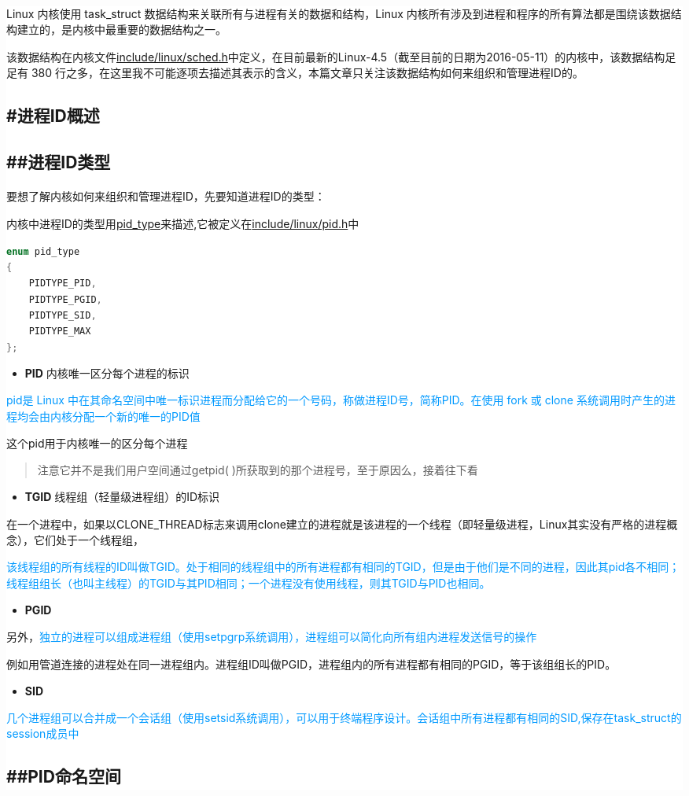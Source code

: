 Linux 内核使用 task_struct 数据结构来关联所有与进程有关的数据和结构，Linux 内核所有涉及到进程和程序的所有算法都是围绕该数据结构建立的，是内核中最重要的数据结构之一。

该数据结构在内核文件[include/linux/sched.h](http://lxr.free-electrons.com/source/include/linux/sched.h#L1389)中定义，在目前最新的Linux-4.5（截至目前的日期为2016-05-11）的内核中，该数据结构足足有 380 行之多，在这里我不可能逐项去描述其表示的含义，本篇文章只关注该数据结构如何来组织和管理进程ID的。

#进程ID概述
-------

##进程ID类型
-------

要想了解内核如何来组织和管理进程ID，先要知道进程ID的类型：

内核中进程ID的类型用[pid_type](http://lxr.free-electrons.com/source/include/linux/pid.h#L6)来描述,它被定义在[include/linux/pid.h](http://lxr.free-electrons.com/source/include/linux/pid.h)中

```c
enum pid_type
{
    PIDTYPE_PID,
    PIDTYPE_PGID,
    PIDTYPE_SID,
    PIDTYPE_MAX
};
```

*    **PID**    内核唯一区分每个进程的标识

<font  color=#0099ff>
pid是 Linux 中在其命名空间中唯一标识进程而分配给它的一个号码，称做进程ID号，简称PID。在使用 fork 或 clone 系统调用时产生的进程均会由内核分配一个新的唯一的PID值
</font>

这个pid用于内核唯一的区分每个进程

>注意它并不是我们用户空间通过getpid( )所获取到的那个进程号，至于原因么，接着往下看

*    **TGID**    线程组（轻量级进程组）的ID标识

在一个进程中，如果以CLONE_THREAD标志来调用clone建立的进程就是该进程的一个线程（即轻量级进程，Linux其实没有严格的进程概念），它们处于一个线程组，

<font  color=#0099ff>
该线程组的所有线程的ID叫做TGID。处于相同的线程组中的所有进程都有相同的TGID，但是由于他们是不同的进程，因此其pid各不相同；线程组组长（也叫主线程）的TGID与其PID相同；一个进程没有使用线程，则其TGID与PID也相同。
</font>

*    **PGID**    

另外，<font  color=#0099ff>独立的进程可以组成进程组（使用setpgrp系统调用），进程组可以简化向所有组内进程发送信号的操作</font>

例如用管道连接的进程处在同一进程组内。进程组ID叫做PGID，进程组内的所有进程都有相同的PGID，等于该组组长的PID。

*    **SID**

<font  color=#0099ff>几个进程组可以合并成一个会话组（使用setsid系统调用），可以用于终端程序设计。会话组中所有进程都有相同的SID,保存在task_struct的session成员中</font>


##PID命名空间
-------
